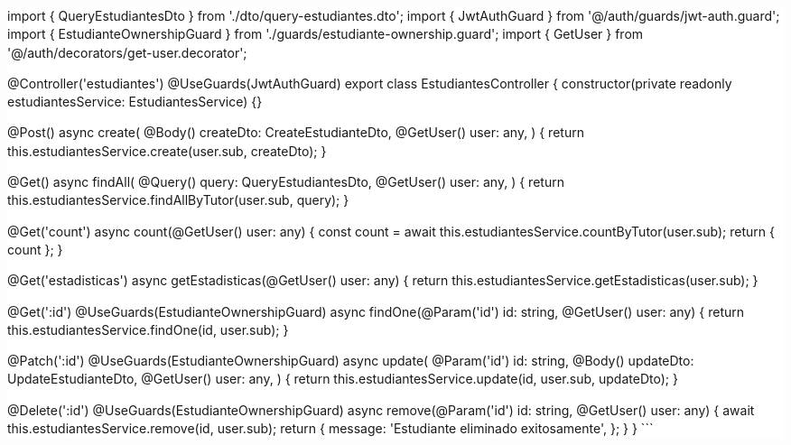 import { QueryEstudiantesDto } from './dto/query-estudiantes.dto';
import { JwtAuthGuard } from '@/auth/guards/jwt-auth.guard';
import { EstudianteOwnershipGuard } from './guards/estudiante-ownership.guard';
import { GetUser } from '@/auth/decorators/get-user.decorator';

@Controller('estudiantes')
@UseGuards(JwtAuthGuard)
export class EstudiantesController {
  constructor(private readonly estudiantesService: EstudiantesService) {}

  @Post()
  async create(
    @Body() createDto: CreateEstudianteDto,
    @GetUser() user: any,
  ) {
    return this.estudiantesService.create(user.sub, createDto);
  }

  @Get()
  async findAll(
    @Query() query: QueryEstudiantesDto,
    @GetUser() user: any,
  ) {
    return this.estudiantesService.findAllByTutor(user.sub, query);
  }

  @Get('count')
  async count(@GetUser() user: any) {
    const count = await this.estudiantesService.countByTutor(user.sub);
    return { count };
  }

  @Get('estadisticas')
  async getEstadisticas(@GetUser() user: any) {
    return this.estudiantesService.getEstadisticas(user.sub);
  }

  @Get(':id')
  @UseGuards(EstudianteOwnershipGuard)
  async findOne(@Param('id') id: string, @GetUser() user: any) {
    return this.estudiantesService.findOne(id, user.sub);
  }

  @Patch(':id')
  @UseGuards(EstudianteOwnershipGuard)
  async update(
    @Param('id') id: string,
    @Body() updateDto: UpdateEstudianteDto,
    @GetUser() user: any,
  ) {
    return this.estudiantesService.update(id, user.sub, updateDto);
  }

  @Delete(':id')
  @UseGuards(EstudianteOwnershipGuard)
  async remove(@Param('id') id: string, @GetUser() user: any) {
    await this.estudiantesService.remove(id, user.sub);
    return {
      message: 'Estudiante eliminado exitosamente',
    };
  }
}
\`\`\`
